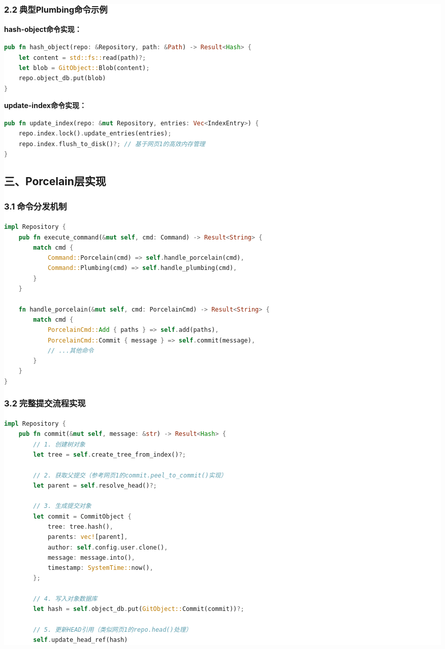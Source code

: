 
### 2.2 典型Plumbing命令示例
**hash-object命令实现：**
```rust
pub fn hash_object(repo: &Repository, path: &Path) -> Result<Hash> {
    let content = std::fs::read(path)?;
    let blob = GitObject::Blob(content);
    repo.object_db.put(blob)
}
```

**update-index命令实现：**
```rust
pub fn update_index(repo: &mut Repository, entries: Vec<IndexEntry>) {
    repo.index.lock().update_entries(entries);
    repo.index.flush_to_disk()?; // 基于网页1的高效内存管理
}
```

## 三、Porcelain层实现
### 3.1 命令分发机制
```rust
impl Repository {
    pub fn execute_command(&mut self, cmd: Command) -> Result<String> {
        match cmd {
            Command::Porcelain(cmd) => self.handle_porcelain(cmd),
            Command::Plumbing(cmd) => self.handle_plumbing(cmd),
        }
    }

    fn handle_porcelain(&mut self, cmd: PorcelainCmd) -> Result<String> {
        match cmd {
            PorcelainCmd::Add { paths } => self.add(paths),
            PorcelainCmd::Commit { message } => self.commit(message),
            // ...其他命令
        }
    }
}
```

### 3.2 完整提交流程实现
```rust
impl Repository {
    pub fn commit(&mut self, message: &str) -> Result<Hash> {
        // 1. 创建树对象
        let tree = self.create_tree_from_index()?;
        
        // 2. 获取父提交（参考网页1的commit.peel_to_commit()实现）
        let parent = self.resolve_head()?;
        
        // 3. 生成提交对象
        let commit = CommitObject {
            tree: tree.hash(),
            parents: vec![parent],
            author: self.config.user.clone(),
            message: message.into(),
            timestamp: SystemTime::now(),
        };
        
        // 4. 写入对象数据库
        let hash = self.object_db.put(GitObject::Commit(commit))?;
        
        // 5. 更新HEAD引用（类似网页1的repo.head()处理）
        self.update_head_ref(hash)
```